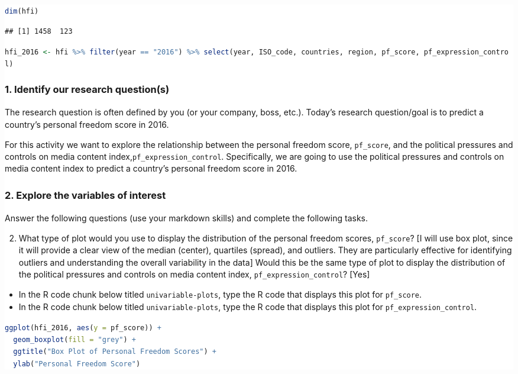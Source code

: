 ``` r
dim(hfi)
```

    ## [1] 1458  123

``` r
hfi_2016 <- hfi %>% filter(year == "2016") %>% select(year, ISO_code, countries, region, pf_score, pf_expression_control)
```

### 1. Identify our research question(s)

The research question is often defined by you (or your company, boss,
etc.). Today’s research question/goal is to predict a country’s personal
freedom score in 2016.

For this activity we want to explore the relationship between the
personal freedom score, `pf_score`, and the political pressures and
controls on media content index,`pf_expression_control`. Specifically,
we are going to use the political pressures and controls on media
content index to predict a country’s personal freedom score in 2016.

### 2. Explore the variables of interest

Answer the following questions (use your markdown skills) and complete
the following tasks.

2.  What type of plot would you use to display the distribution of the
    personal freedom scores, `pf_score`? \[I will use box plot, since it
    will provide a clear view of the median (center), quartiles
    (spread), and outliers. They are particularly effective for
    identifying outliers and understanding the overall variability in
    the data\] Would this be the same type of plot to display the
    distribution of the political pressures and controls on media
    content index, `pf_expression_control`? \[Yes\]

- In the R code chunk below titled `univariable-plots`, type the R code
  that displays this plot for `pf_score`.
- In the R code chunk below titled `univariable-plots`, type the R code
  that displays this plot for `pf_expression_control`.

``` r
ggplot(hfi_2016, aes(y = pf_score)) +
  geom_boxplot(fill = "grey") +
  ggtitle("Box Plot of Personal Freedom Scores") +
  ylab("Personal Freedom Score")
```
